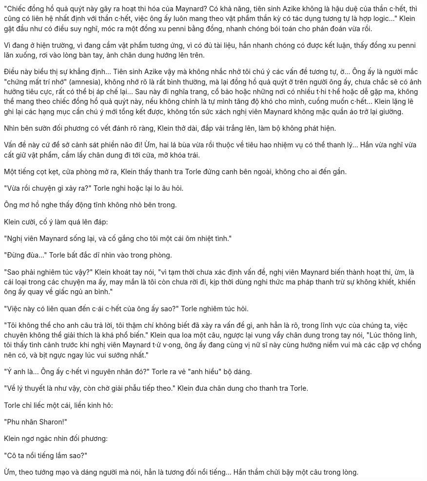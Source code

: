 "Chiếc đồng hồ quả quýt này gây ra hoạt thi hóa của Maynard? Có khả năng, tiên sinh Azike không là hậu duệ của thần c·hết, thì cũng có liên hệ nhất định với thần c·hết, việc ông ấy luôn mang theo vật phẩm thần kỳ có tác dụng tương tự là hợp logic..." Klein gật đầu như có điều suy nghĩ, móc ra một đồng xu penni bằng đồng, nhanh chóng bói toán cho phán đoán vừa rồi.

Vì đang ở hiện trường, vì đang cầm vật phẩm tương ứng, vì có đủ tài liệu, hắn nhanh chóng có được kết luận, thấy đồng xu penni lăn xuống, rơi vào lòng bàn tay, ảnh chân dung hướng lên trên.

Điều này biểu thị sự khẳng định... Tiên sinh Azike vậy mà không nhắc nhở tôi chú ý các vấn đề tương tự, ờ... Ông ấy là người mắc "chứng mất trí nhớ" (amnesia), không nhớ rõ là rất bình thường, mà lại đồng hồ quả quýt ở trên người ông ấy, chưa chắc sẽ có ảnh hưởng tiêu cực, rất có thể bị áp chế lại... Sau này đi nghĩa trang, cổ bảo hoặc những nơi có nhiều t·hi t·hể hoặc dễ gặp ma, không thể mang theo chiếc đồng hồ quả quýt này, nếu không chính là tự mình tăng độ khó cho mình, cuồng muốn c·hết... Klein lặng lẽ ghi lại các hạng mục cần chú ý mới tổng kết được, không tốn sức xách nghị viên Maynard không mặc quần áo trở lại giường.

Nhìn bên sườn đối phương có vết đánh rõ ràng, Klein thở dài, đắp vải trắng lên, làm bộ không phát hiện.

Vấn đề này cứ để sở cảnh sát phiền não đi! Ừm, hai lá bùa vừa rồi thuộc về tiêu hao nhiệm vụ có thể thanh lý... Hắn vừa nghĩ vừa cất giữ vật phẩm, cầm lấy chân dung đi tới cửa, mở khóa trái.

Một tiếng cọt kẹt, cửa phòng mở ra, Klein thấy thanh tra Torle đứng canh bên ngoài, không cho ai đến gần.

"Vừa rồi chuyện gì xảy ra?" Torle nghi hoặc lại lo âu hỏi.

Ông mơ hồ nghe thấy động tĩnh không nhỏ bên trong.

Klein cười, cố ý làm quá lên đáp:

"Nghị viên Maynard sống lại, và cố gắng cho tôi một cái ôm nhiệt tình."

"Đừng đùa..." Torle bất đắc dĩ nhìn vào trong phòng.

"Sao phải nghiêm túc vậy?" Klein khoát tay nói, "vì tạm thời chưa xác định vấn đề, nghị viên Maynard biến thành hoạt thi, ừm, là cái loại trong các chuyện ma ấy, may mắn là tôi còn chưa rời đi, kịp thời dùng nghi thức ma pháp thanh trừ sự không khiết, khiến ông ấy quay về giấc ngủ an bình."

"Việc này có liên quan đến c·ái c·hết của ông ấy sao?" Torle nghiêm túc hỏi.

"Tôi không thể cho anh câu trả lời, tôi thậm chí không biết đã xảy ra vấn đề gì, anh hẳn là rõ, trong lĩnh vực của chúng ta, việc chuyên không thể giải thích là khá phổ biến." Klein qua loa một câu, ngược lại vung vẩy chân dung trong tay nói, "Lúc thông linh, tôi thấy tình cảnh trước khi nghị viên Maynard t·ử v·ong, ông ấy đang cùng vị nữ sĩ này cùng hưởng niềm vui mà các cặp vợ chồng nên có, và bịt ngực ngay lúc vui sướng nhất."

"Ý anh là... Ông ấy c·hết vì nguyên nhân đó?" Torle ra vẻ "anh hiểu" bộ dáng.

"Về lý thuyết là như vậy, còn chờ giải phẫu tiếp theo." Klein đưa chân dung cho thanh tra Torle.

Torle chỉ liếc một cái, liền kinh hô:

"Phu nhân Sharon!"

Klein ngơ ngác nhìn đối phương:

"Cô ta nổi tiếng lắm sao?"

Ừm, theo tướng mạo và dáng người mà nói, hẳn là tương đối nổi tiếng... Hắn thầm chửi bậy một câu trong lòng.
